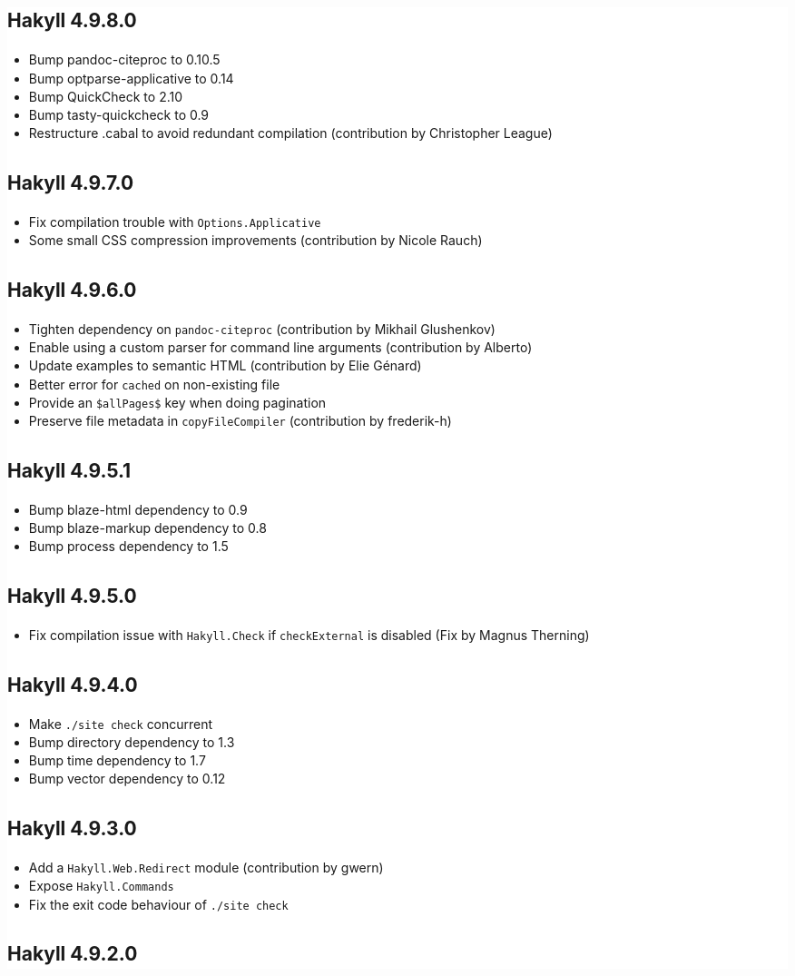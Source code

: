 ## Hakyll 4.9.8.0

- Bump pandoc-citeproc to 0.10.5
- Bump optparse-applicative to 0.14
- Bump QuickCheck to 2.10
- Bump tasty-quickcheck to 0.9
- Restructure .cabal to avoid redundant compilation (contribution by
  Christopher League)

## Hakyll 4.9.7.0

- Fix compilation trouble with `Options.Applicative`
- Some small CSS compression improvements (contribution by Nicole Rauch)

## Hakyll 4.9.6.0

- Tighten dependency on `pandoc-citeproc` (contribution by Mikhail Glushenkov)
- Enable using a custom parser for command line arguments (contribution by
  Alberto)
- Update examples to semantic HTML (contribution by Elie Génard)
- Better error for `cached` on non-existing file
- Provide an `$allPages$` key when doing pagination
- Preserve file metadata in `copyFileCompiler` (contribution by frederik-h)

## Hakyll 4.9.5.1

- Bump blaze-html dependency to 0.9
- Bump blaze-markup dependency to 0.8
- Bump process dependency to 1.5

## Hakyll 4.9.5.0

- Fix compilation issue with `Hakyll.Check` if `checkExternal` is disabled
  (Fix by Magnus Therning)

## Hakyll 4.9.4.0

- Make `./site check` concurrent
- Bump directory dependency to 1.3
- Bump time dependency to 1.7
- Bump vector dependency to 0.12

## Hakyll 4.9.3.0

- Add a `Hakyll.Web.Redirect` module (contribution by gwern)
- Expose `Hakyll.Commands`
- Fix the exit code behaviour of `./site check`

## Hakyll 4.9.2.0
